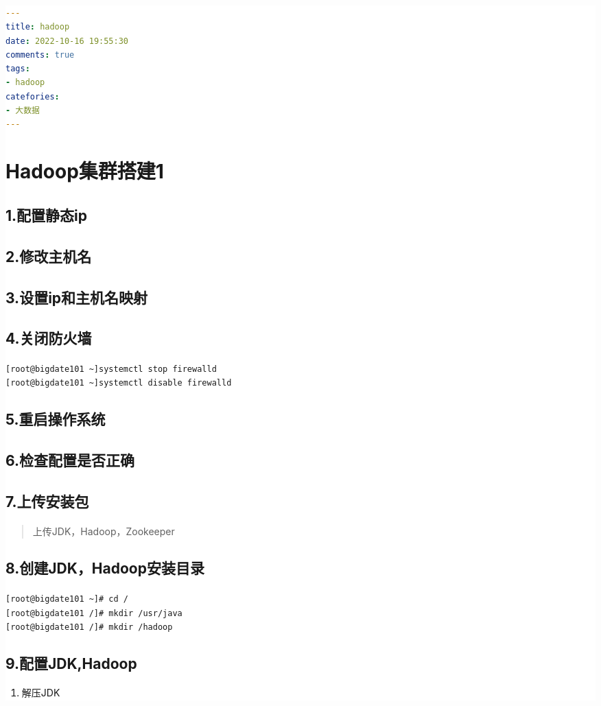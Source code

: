 ```yaml
---
title: hadoop
date: 2022-10-16 19:55:30
comments: true
tags:
- hadoop
catefories:
- 大数据
---
```


# Hadoop集群搭建1

## 1.配置静态ip

## 2.修改主机名

## 3.设置ip和主机名映射

## 4.关闭防火墙

```shell
[root@bigdate101 ~]systemctl stop firewalld
[root@bigdate101 ~]systemctl disable firewalld
```

## 5.重启操作系统

## 6.检查配置是否正确

## 7.上传安装包

> 上传JDK，Hadoop，Zookeeper

## 8.创建JDK，Hadoop安装目录

```shell
[root@bigdate101 ~]# cd /
[root@bigdate101 /]# mkdir /usr/java
[root@bigdate101 /]# mkdir /hadoop
```

## 9.配置JDK,Hadoop

1. 解压JDK
